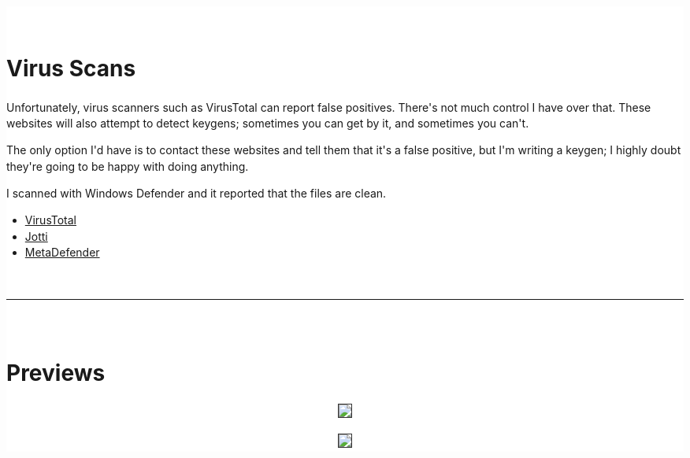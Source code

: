 <br />

# Virus Scans

Unfortunately, virus scanners such as VirusTotal can report false positives. There's not much control I have over that. These websites will also attempt to detect keygens; sometimes you can get by it, and sometimes you can't.

The only option I'd have is to contact these websites and tell them that it's a false positive, but I'm writing a keygen; I highly doubt they're going to be happy with doing anything.

I scanned with Windows Defender and it reported that the files are clean.

- [VirusTotal](https://www.virustotal.com/gui/file/9f109e58c2b3258b5975db8ebf38ecab24f74a1b32230ceaa2943125982b57c0?nocache=1)
- [Jotti](https://virusscan.jotti.org/en-US/filescanjob/9hrf01e99p,zwk81r6nzn)
- [MetaDefender](https://metadefender.opswat.com/results/file/bzIzMTEwNzEwQi1HVXI5UkdMa2RBV2pJcUU0/regular/overview)

<br />

---

<br />

# Previews

<p align="center"><img style="width: 85%;text-align: center;border: 1px solid #353535;" src="https://i.imgur.com/FE67fHC.png"></p>

<p align="center"><img style="width: 85%;text-align: center;border: 1px solid #353535;" src="https://i.imgur.com/rz4MYys.png"></p>